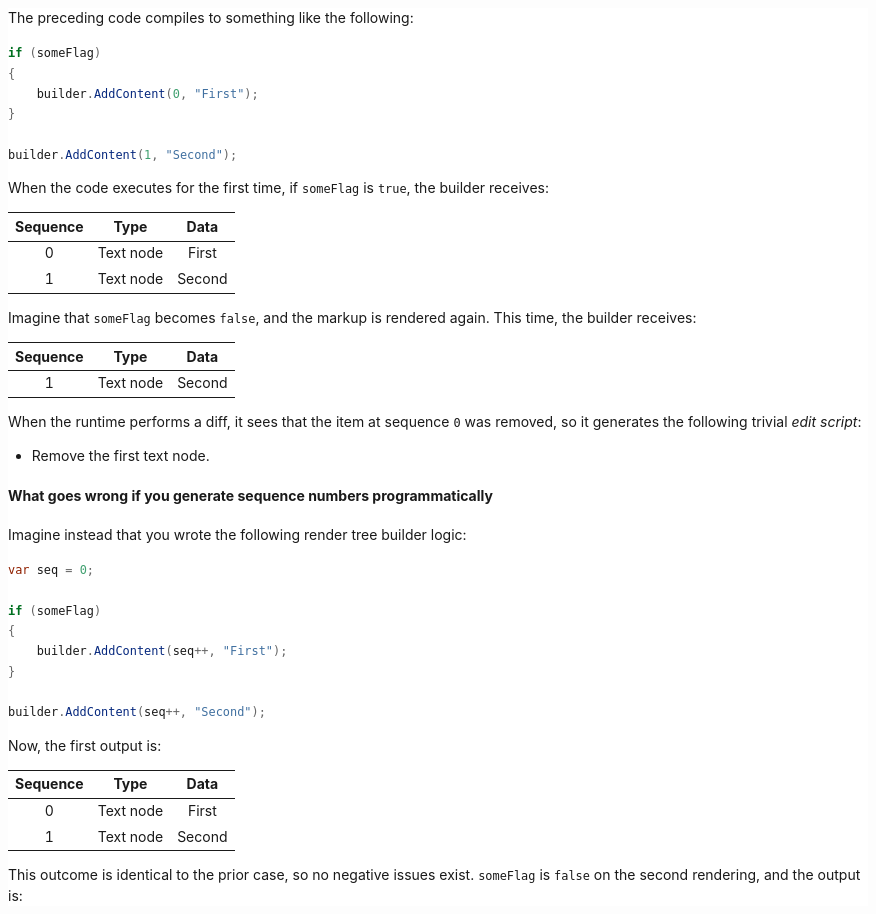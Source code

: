 The preceding code compiles to something like the following:

```csharp
if (someFlag)
{
    builder.AddContent(0, "First");
}

builder.AddContent(1, "Second");
```

When the code executes for the first time, if `someFlag` is `true`, the builder receives:

| Sequence | Type      | Data   |
| :------: | --------- | :----: |
| 0        | Text node | First  |
| 1        | Text node | Second |

Imagine that `someFlag` becomes `false`, and the markup is rendered again. This time, the builder receives:

| Sequence | Type       | Data   |
| :------: | ---------- | :----: |
| 1        | Text node  | Second |

When the runtime performs a diff, it sees that the item at sequence `0` was removed, so it generates the following trivial *edit script*:

* Remove the first text node.

#### What goes wrong if you generate sequence numbers programmatically

Imagine instead that you wrote the following render tree builder logic:

```csharp
var seq = 0;

if (someFlag)
{
    builder.AddContent(seq++, "First");
}

builder.AddContent(seq++, "Second");
```

Now, the first output is:

| Sequence | Type      | Data   |
| :------: | --------- | :----: |
| 0        | Text node | First  |
| 1        | Text node | Second |

This outcome is identical to the prior case, so no negative issues exist. `someFlag` is `false` on the second rendering, and the output is:
